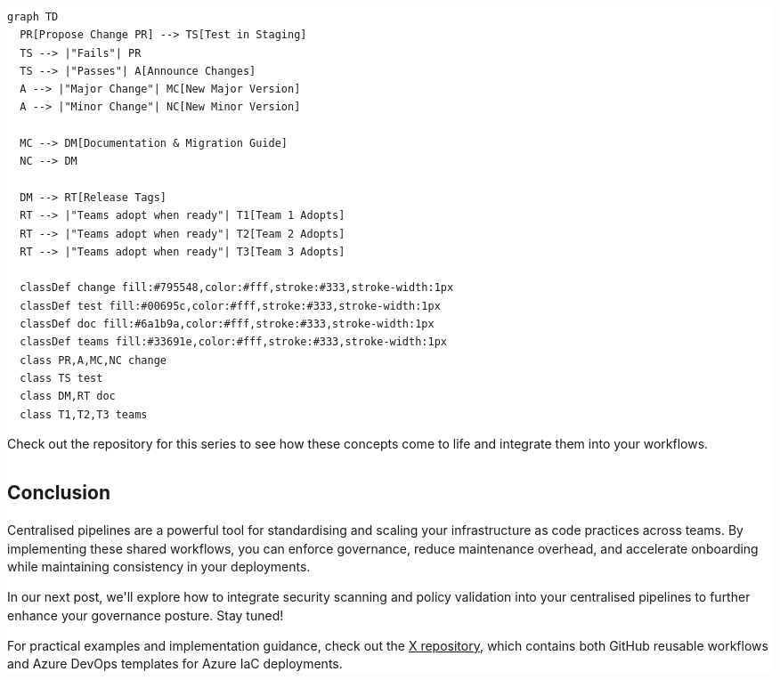 ```mermaid
graph TD
  PR[Propose Change PR] --> TS[Test in Staging]
  TS --> |"Fails"| PR
  TS --> |"Passes"| A[Announce Changes]
  A --> |"Major Change"| MC[New Major Version]
  A --> |"Minor Change"| NC[New Minor Version]

  MC --> DM[Documentation & Migration Guide]
  NC --> DM

  DM --> RT[Release Tags]
  RT --> |"Teams adopt when ready"| T1[Team 1 Adopts]
  RT --> |"Teams adopt when ready"| T2[Team 2 Adopts]
  RT --> |"Teams adopt when ready"| T3[Team 3 Adopts]

  classDef change fill:#795548,color:#fff,stroke:#333,stroke-width:1px
  classDef test fill:#00695c,color:#fff,stroke:#333,stroke-width:1px
  classDef doc fill:#6a1b9a,color:#fff,stroke:#333,stroke-width:1px
  classDef teams fill:#33691e,color:#fff,stroke:#333,stroke-width:1px
  class PR,A,MC,NC change
  class TS test
  class DM,RT doc
  class T1,T2,T3 teams
```

Check out the repository for this series to see how these concepts come to life and integrate them into your workflows.

## Conclusion

Centralised pipelines are a powerful tool for standardising and scaling your infrastructure as code practices across teams. By implementing these shared workflows, you can enforce governance, reduce maintenance overhead, and accelerate onboarding while maintaining consistency in your deployments.

In our next post, we'll explore how to integrate security scanning and policy validation into your centralised pipelines to further enhance your governance posture. Stay tuned!

For practical examples and implementation guidance, check out the [X repository](https://github.com/tw3lveparsecs/azure-iac-and-devops/blob/main/.github/workflows/deploy_template.yml), which contains both GitHub reusable workflows and Azure DevOps templates for Azure IaC deployments.
